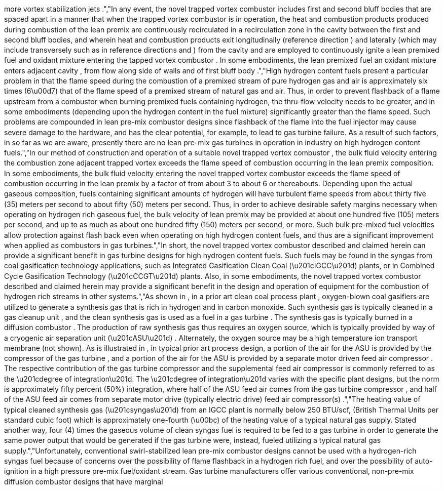 more vortex stabilization jets .","In any event, the novel trapped vortex combustor  includes first  and second  bluff bodies that are spaced apart in a manner that when the trapped vortex combustor  is in operation, the heat and combustion products produced during combustion of the lean premix are continuously recirculated in a recirculation zone in the cavity  between the first  and second  bluff bodies, and wherein heat and combustion products exit longitudinally (reference direction ) and laterally (which may include transversely such as in reference directions  and ) from the cavity  and are employed to continuously ignite a lean premixed fuel and oxidant mixture entering the tapped vortex combustor . In some embodiments, the lean premixed fuel an oxidant mixture enters adjacent cavity , from flow along side of walls  and  of first bluff body .","High hydrogen content fuels present a particular problem in that the flame speed during the combustion of a premixed stream of pure hydrogen gas and air is approximately six times (6\u00d7) that of the flame speed of a premixed stream of natural gas and air. Thus, in order to prevent flashback of a flame upstream from a combustor when burning premixed fuels containing hydrogen, the thru-flow velocity needs to be greater, and in some embodiments (depending upon the hydrogen content in the fuel mixture) significantly greater than the flame speed. Such problems are compounded in lean pre-mix combustor designs since flashback of the flame into the fuel injector may cause severe damage to the hardware, and has the clear potential, for example, to lead to gas turbine failure. As a result of such factors, in so far as we are aware, presently there are no lean pre-mix gas turbines in operation in industry on high hydrogen content fuels.","In our method of construction and operation of a suitable novel trapped vortex combustor , the bulk fluid velocity  entering the combustion zone adjacent trapped vortex  exceeds the flame speed of combustion occurring in the lean premix composition. In some embodiments, the bulk fluid velocity entering the novel trapped vortex combustor  exceeds the flame speed of combustion occurring in the lean premix by a factor of from about 3 to about 6 or thereabouts. Depending upon the actual gaseous composition, fuels containing significant amounts of hydrogen will have turbulent flame speeds from about thirty five (35) meters per second to about fifty (50) meters per second. Thus, in order to achieve desirable safety margins necessary when operating on hydrogen rich gaseous fuel, the bulk velocity  of lean premix may be provided at about one hundred five (105) meters per second, and up to as much as about one hundred fifty (150) meters per second, or more. Such bulk pre-mixed fuel velocities allow protection against flash back even when operating on high hydrogen content fuels, and thus are a significant improvement when applied as combustors in gas turbines.","In short, the novel trapped vortex combustor  described and claimed herein can provide a significant benefit in gas turbine designs for high hydrogen content fuels. Such fuels may be found in the syngas from coal gasification technology applications, such as Integrated Gasification Clean Coal (\u201cIGCC\u201d) plants, or in Combined Cycle Gasification Technology (\u201cCCGT\u201d) plants. Also, in some embodiments, the novel trapped vortex combustor  described and claimed herein may provide a significant benefit in the design and operation of equipment for the combustion of hydrogen rich streams in other systems.","As shown in , in a prior art clean coal process plant , oxygen-blown coal gasifiers  are utilized to generate a synthesis gas  that is rich in hydrogen and in carbon monoxide. Such synthesis gas  is typically cleaned in a gas cleanup unit , and the clean synthesis gas  is used as a fuel in a gas turbine . The synthesis gas  is typically burned in a diffusion combustor . The production of raw synthesis gas  thus requires an oxygen source, which is typically provided by way of a cryogenic air separation unit (\u201cASU\u201d) . Alternately, the oxygen source may be a high temperature ion transport membrane (not shown). As is illustrated in , in typical prior art process design, a portion  of the air  for the ASU  is provided by the compressor  of the gas turbine , and a portion  of the air  for the ASU  is provided by a separate motor  driven feed air compressor . The respective contribution of the gas turbine compressor  and the supplemental feed air compressor  is commonly referred to as the \u201cdegree of integration\u201d. The \u201cdegree of integration\u201d varies with the specific plant designs, but the norm is approximately fifty percent (50%) integration, where half of the ASU  feed air  comes from the gas turbine compressor , and half of the ASU  feed air  comes from separate motor  drive (typically electric drive) feed air compressor(s) .","The heating value of typical cleaned synthesis gas (\u201csyngas\u201d)  from an IGCC plant is normally below 250 BTU\/scf, (British Thermal Units per standard cubic foot) which is approximately one-fourth (\u00bc) of the heating value of a typical natural gas supply. Stated another way, four (4) times the gaseous volume of clean syngas  fuel is required to be fed to a gas turbine  in order to generate the same power output that would be generated if the gas turbine  were, instead, fueled utilizing a typical natural gas supply.","Unfortunately, conventional swirl-stabilized lean pre-mix combustor designs cannot be used with a hydrogen-rich syngas  fuel because of concerns over the possibility of flame flashback in a hydrogen rich fuel, and over the possibility of auto-ignition in a high pressure pre-mix fuel\/oxidant stream. Gas turbine manufacturers offer various conventional, non-pre-mix diffusion combustor  designs that have marginal